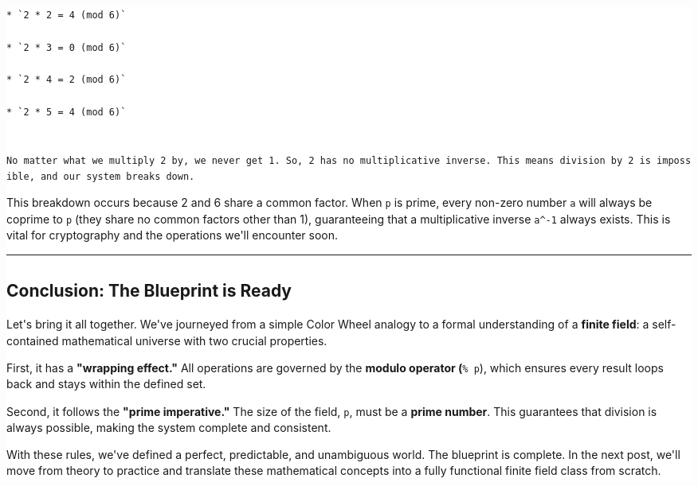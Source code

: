     * `2 * 2 = 4 (mod 6)`
        
    * `2 * 3 = 0 (mod 6)`
        
    * `2 * 4 = 2 (mod 6)`
        
    * `2 * 5 = 4 (mod 6)`
        
    
    No matter what we multiply 2 by, we never get 1. So, 2 has no multiplicative inverse. This means division by 2 is impossible, and our system breaks down.
    

This breakdown occurs because 2 and 6 share a common factor. When `p` is prime, every non-zero number `a` will always be coprime to `p` (they share no common factors other than 1), guaranteeing that a multiplicative inverse `a^-1` always exists. This is vital for cryptography and the operations we'll encounter soon.

---

## Conclusion: The Blueprint is Ready

Let's bring it all together. We've journeyed from a simple Color Wheel analogy to a formal understanding of a **finite field**: a self-contained mathematical universe with two crucial properties.

First, it has a **"wrapping effect."** All operations are governed by the **modulo operator (**`% p`), which ensures every result loops back and stays within the defined set.

Second, it follows the **"prime imperative."** The size of the field, `p`, must be a **prime number**. This guarantees that division is always possible, making the system complete and consistent.

With these rules, we've defined a perfect, predictable, and unambiguous world. The blueprint is complete. In the next post, we'll move from theory to practice and translate these mathematical concepts into a fully functional finite field class from scratch.